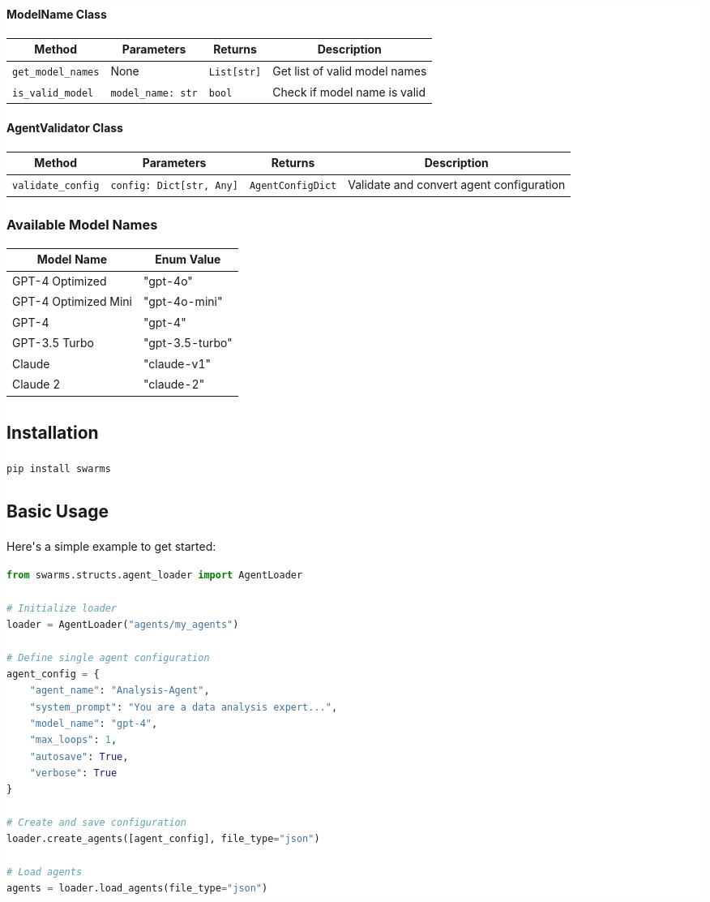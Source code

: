 #### ModelName Class

| Method | Parameters | Returns | Description |
|--------|------------|---------|-------------|
| `get_model_names` | None | `List[str]` | Get list of valid model names |
| `is_valid_model` | `model_name: str` | `bool` | Check if model name is valid |

#### AgentValidator Class

| Method | Parameters | Returns | Description |
|--------|------------|---------|-------------|
| `validate_config` | `config: Dict[str, Any]` | `AgentConfigDict` | Validate and convert agent configuration |

### Available Model Names

| Model Name | Enum Value |
|------------|------------|
| GPT-4 Optimized | "gpt-4o" |
| GPT-4 Optimized Mini | "gpt-4o-mini" |
| GPT-4 | "gpt-4" |
| GPT-3.5 Turbo | "gpt-3.5-turbo" |
| Claude | "claude-v1" |
| Claude 2 | "claude-2" |

## Installation

```bash
pip install swarms
```

## Basic Usage

Here's a simple example to get started:

```python
from swarms.structs.agent_loader import AgentLoader

# Initialize loader
loader = AgentLoader("agents/my_agents")

# Define single agent configuration
agent_config = {
    "agent_name": "Analysis-Agent",
    "system_prompt": "You are a data analysis expert...",
    "model_name": "gpt-4",
    "max_loops": 1,
    "autosave": True,
    "verbose": True
}

# Create and save configuration
loader.create_agents([agent_config], file_type="json")

# Load agents
agents = loader.load_agents(file_type="json")
```
